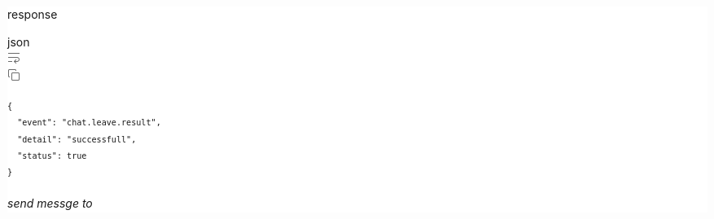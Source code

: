 response</h6><div class="highlighted-code highlighted-code--documentation" data-testid="enhanced-code"><div class="highlighted-code__config-container"><div class="highlighted-code__language-label">json</div><div class="highlighted-code__spacer"></div><div class="btn btn-tertiary highlighted-code__config-button" tabindex="0"><i color="content-color-primary" class="IconWrapper__IconContainer-gnjn48-0 hdXYUD" title=""><svg width="16" height="16" viewBox="0 0 16 16" fill="none" xmlns="http://www.w3.org/2000/svg"><path d="M15 3H1V2H15V3Z" fill="#6B6B6B"></path><path d="M12 8H1V7H12C13.6569 7 15 8.34315 15 10C15 11.6569 13.6569 13 12 13H9.70712L11.3536 14.6464L10.6465 15.3536L7.79291 12.5L10.6465 9.64645L11.3536 10.3536L9.70712 12H12C13.1046 12 14 11.1046 14 10C14 8.89543 13.1046 8 12 8Z" fill="#6B6B6B"></path><path d="M1 13H6V12H1V13Z" fill="#6B6B6B"></path></svg></i></div><div class="btn btn-tertiary highlighted-code__config-button" tabindex="0"><i class="IconWrapper__IconContainer-gnjn48-0 gkhcSN code-copy" title=""><svg width="16" height="16" viewBox="0 0 16 16" fill="none" xmlns="http://www.w3.org/2000/svg"><path d="M2 9.5C2 9.77614 2.22386 10 2.5 10H3V11H2.5C1.67157 11 1 10.3284 1 9.5V2.5C1 1.67157 1.67157 1 2.5 1H9.5C10.3284 1 11 1.67157 11 2.5V3H10V2.5C10 2.22386 9.77614 2 9.5 2H2.5C2.22386 2 2 2.22386 2 2.5V9.5Z" fill="#6B6B6B"></path><path fill-rule="evenodd" clip-rule="evenodd" d="M6.5 5C5.67157 5 5 5.67157 5 6.5V13.5C5 14.3284 5.67157 15 6.5 15H13.5C14.3284 15 15 14.3284 15 13.5V6.5C15 5.67157 14.3284 5 13.5 5H6.5ZM6 6.5C6 6.22386 6.22386 6 6.5 6H13.5C13.7761 6 14 6.22386 14 6.5V13.5C14 13.7761 13.7761 14 13.5 14H6.5C6.22386 14 6 13.7761 6 13.5V6.5Z" fill="#6B6B6B"></path></svg></i></div></div><pre class="highlighted-code__code-container json"><code class="highlighted-code__code"><code class="syntax-highlighted-code"><span><span class="mtk12">{</span></span><br><span><span class="mtk1">&nbsp;&nbsp;</span><span class="mtk5">"event"</span><span class="mtk12">:</span><span class="mtk1">&nbsp;</span><span class="mtk6">"chat.leave.result"</span><span class="mtk12">,</span></span><br><span><span class="mtk1">&nbsp;&nbsp;</span><span class="mtk5">"detail"</span><span class="mtk12">:</span><span class="mtk1">&nbsp;</span><span class="mtk6">"successfull"</span><span class="mtk12">,</span></span><br><span><span class="mtk1">&nbsp;&nbsp;</span><span class="mtk5">"status"</span><span class="mtk12">:</span><span class="mtk1">&nbsp;</span><span class="mtk6">true</span></span><br><span><span class="mtk12">}</span></span><br></code></code></pre></div></div><div class="raw-websocket-messages-documentation__item"><h6 color="content-color-primary" class="Heading__StyledHeading-sc-137awpp-0 iggRZY" data-aether-id="aether-heading" data-testid="aether-heading" data-click="">send messge to